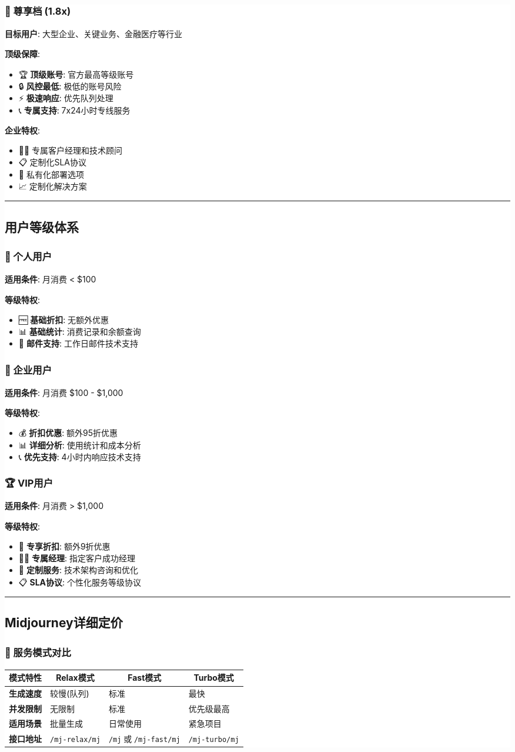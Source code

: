 ### 💎 尊享档 (1.8x)
**目标用户**: 大型企业、关键业务、金融医疗等行业

**顶级保障**:
- 🏆 **顶级账号**: 官方最高等级账号
- 🔒 **风控最低**: 极低的账号风险
- ⚡ **极速响应**: 优先队列处理
- 📞 **专属支持**: 7x24小时专线服务

**企业特权**:
- 👨‍💼 专属客户经理和技术顾问
- 📋 定制化SLA协议
- 🏢 私有化部署选项
- 📈 定制化解决方案

---

## 用户等级体系

### 👤 个人用户
**适用条件**: 月消费 < $100

**等级特权**:
- 🆓 **基础折扣**: 无额外优惠
- 📊 **基础统计**: 消费记录和余额查询
- 📧 **邮件支持**: 工作日邮件技术支持

### 🏢 企业用户
**适用条件**: 月消费 $100 - $1,000

**等级特权**:
- 💰 **折扣优惠**: 额外95折优惠
- 📊 **详细分析**: 使用统计和成本分析
- 📞 **优先支持**: 4小时内响应技术支持

### 🏆 VIP用户
**适用条件**: 月消费 > $1,000

**等级特权**:
- 💎 **专享折扣**: 额外9折优惠
- 👨‍💼 **专属经理**: 指定客户成功经理
- 🚀 **定制服务**: 技术架构咨询和优化
- 📋 **SLA协议**: 个性化服务等级协议

---

## Midjourney详细定价

### 🎨 服务模式对比

| 模式特性 | Relax模式 | Fast模式 | Turbo模式 |
|----------|-----------|----------|-----------|
| **生成速度** | 较慢(队列) | 标准 | 最快 |
| **并发限制** | 无限制 | 标准 | 优先级最高 |
| **适用场景** | 批量生成 | 日常使用 | 紧急项目 |
| **接口地址** | `/mj-relax/mj` | `/mj` 或 `/mj-fast/mj` | `/mj-turbo/mj` |
